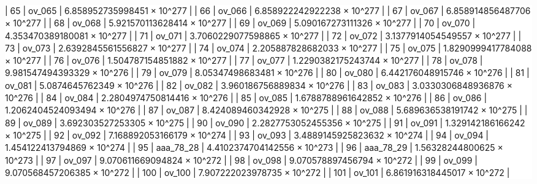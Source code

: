 | 65 | ov_065 | 6.858952735998451 × 10^277 |
| 66 | ov_066 | 6.858922242922238 × 10^277 |
| 67 | ov_067 | 6.858914856487706 × 10^277 |
| 68 | ov_068 | 5.921570113628414 × 10^277 |
| 69 | ov_069 | 5.090167273111326 × 10^277 |
| 70 | ov_070 | 4.353470389180081 × 10^277 |
| 71 | ov_071 | 3.7060229077598865 × 10^277 |
| 72 | ov_072 | 3.1377914054549557 × 10^277 |
| 73 | ov_073 | 2.6392845561556827 × 10^277 |
| 74 | ov_074 | 2.205887828682033 × 10^277 |
| 75 | ov_075 | 1.8290999417784088 × 10^277 |
| 76 | ov_076 | 1.504787154851882 × 10^277 |
| 77 | ov_077 | 1.2290382175243744 × 10^277 |
| 78 | ov_078 | 9.981547494393329 × 10^276 |
| 79 | ov_079 | 8.05347498683481 × 10^276 |
| 80 | ov_080 | 6.442176048915746 × 10^276 |
| 81 | ov_081 | 5.0874645762349 × 10^276 |
| 82 | ov_082 | 3.960186756889834 × 10^276 |
| 83 | ov_083 | 3.0330306848936876 × 10^276 |
| 84 | ov_084 | 2.2804974750814416 × 10^276 |
| 85 | ov_085 | 1.6788788961642852 × 10^276 |
| 86 | ov_086 | 1.2062404524093494 × 10^276 |
| 87 | ov_087 | 8.424089460342928 × 10^275 |
| 88 | ov_088 | 5.689636538191742 × 10^275 |
| 89 | ov_089 | 3.692303527253305 × 10^275 |
| 90 | ov_090 | 2.2827753052455356 × 10^275 |
| 91 | ov_091 | 1.329142186166242 × 10^275 |
| 92 | ov_092 | 7.168892053166179 × 10^274 |
| 93 | ov_093 | 3.4889145925823632 × 10^274 |
| 94 | ov_094 | 1.454122413794869 × 10^274 |
| 95 | aaa_78_28 | 4.4102374704142556 × 10^273 |
| 96 | aaa_78_29 | 1.56328244800625 × 10^273 |
| 97 | ov_097 | 9.070611669094824 × 10^272 |
| 98 | ov_098 | 9.070578897456794 × 10^272 |
| 99 | ov_099 | 9.070568457206385 × 10^272 |
| 100 | ov_100 | 7.907222023978735 × 10^272 |
| 101 | ov_101 | 6.861916318445017 × 10^272 |